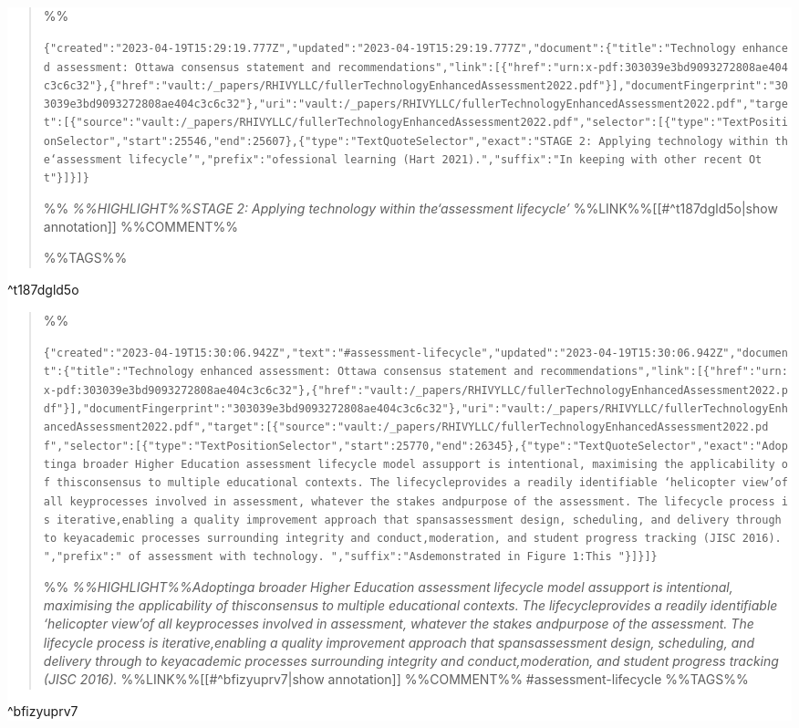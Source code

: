 
>%%
>```annotation-json
>{"created":"2023-04-19T15:29:19.777Z","updated":"2023-04-19T15:29:19.777Z","document":{"title":"Technology enhanced assessment: Ottawa consensus statement and recommendations","link":[{"href":"urn:x-pdf:303039e3bd9093272808ae404c3c6c32"},{"href":"vault:/_papers/RHIVYLLC/fullerTechnologyEnhancedAssessment2022.pdf"}],"documentFingerprint":"303039e3bd9093272808ae404c3c6c32"},"uri":"vault:/_papers/RHIVYLLC/fullerTechnologyEnhancedAssessment2022.pdf","target":[{"source":"vault:/_papers/RHIVYLLC/fullerTechnologyEnhancedAssessment2022.pdf","selector":[{"type":"TextPositionSelector","start":25546,"end":25607},{"type":"TextQuoteSelector","exact":"STAGE 2: Applying technology within the‘assessment lifecycle’","prefix":"ofessional learning (Hart 2021).","suffix":"In keeping with other recent Ott"}]}]}
>```
>%%
>*%%HIGHLIGHT%%STAGE 2: Applying technology within the‘assessment lifecycle’*
>%%LINK%%[[#^t187dgld5o|show annotation]]
>%%COMMENT%%
>
>%%TAGS%%
>
^t187dgld5o


>%%
>```annotation-json
>{"created":"2023-04-19T15:30:06.942Z","text":"#assessment-lifecycle","updated":"2023-04-19T15:30:06.942Z","document":{"title":"Technology enhanced assessment: Ottawa consensus statement and recommendations","link":[{"href":"urn:x-pdf:303039e3bd9093272808ae404c3c6c32"},{"href":"vault:/_papers/RHIVYLLC/fullerTechnologyEnhancedAssessment2022.pdf"}],"documentFingerprint":"303039e3bd9093272808ae404c3c6c32"},"uri":"vault:/_papers/RHIVYLLC/fullerTechnologyEnhancedAssessment2022.pdf","target":[{"source":"vault:/_papers/RHIVYLLC/fullerTechnologyEnhancedAssessment2022.pdf","selector":[{"type":"TextPositionSelector","start":25770,"end":26345},{"type":"TextQuoteSelector","exact":"Adoptinga broader Higher Education assessment lifecycle model assupport is intentional, maximising the applicability of thisconsensus to multiple educational contexts. The lifecycleprovides a readily identifiable ‘helicopter view’of all keyprocesses involved in assessment, whatever the stakes andpurpose of the assessment. The lifecycle process is iterative,enabling a quality improvement approach that spansassessment design, scheduling, and delivery through to keyacademic processes surrounding integrity and conduct,moderation, and student progress tracking (JISC 2016). ","prefix":" of assessment with technology. ","suffix":"Asdemonstrated in Figure 1:This "}]}]}
>```
>%%
>*%%HIGHLIGHT%%Adoptinga broader Higher Education assessment lifecycle model assupport is intentional, maximising the applicability of thisconsensus to multiple educational contexts. The lifecycleprovides a readily identifiable ‘helicopter view’of all keyprocesses involved in assessment, whatever the stakes andpurpose of the assessment. The lifecycle process is iterative,enabling a quality improvement approach that spansassessment design, scheduling, and delivery through to keyacademic processes surrounding integrity and conduct,moderation, and student progress tracking (JISC 2016).*
>%%LINK%%[[#^bfizyuprv7|show annotation]]
>%%COMMENT%%
>#assessment-lifecycle
>%%TAGS%%
>
^bfizyuprv7
